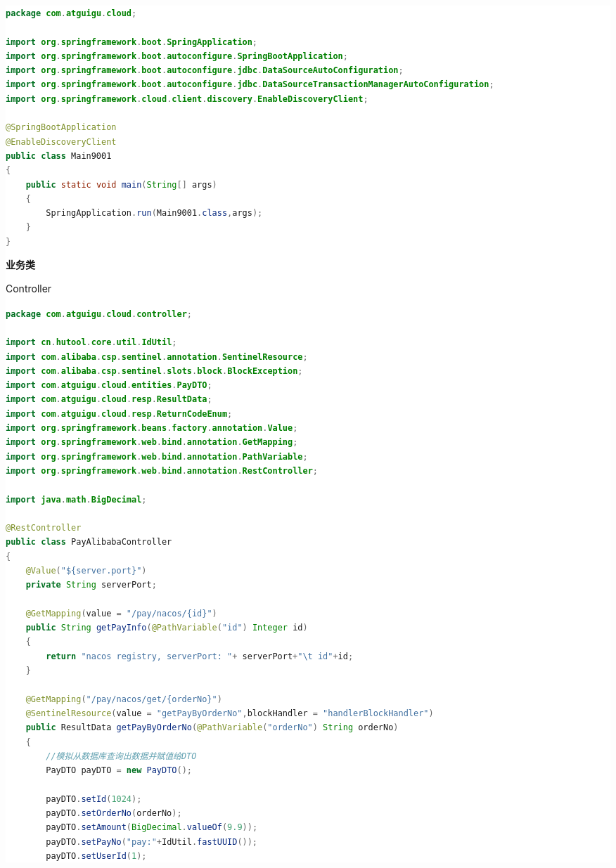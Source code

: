 ```java
package com.atguigu.cloud;

import org.springframework.boot.SpringApplication;
import org.springframework.boot.autoconfigure.SpringBootApplication;
import org.springframework.boot.autoconfigure.jdbc.DataSourceAutoConfiguration;
import org.springframework.boot.autoconfigure.jdbc.DataSourceTransactionManagerAutoConfiguration;
import org.springframework.cloud.client.discovery.EnableDiscoveryClient;

@SpringBootApplication
@EnableDiscoveryClient
public class Main9001
{
    public static void main(String[] args)
    {
        SpringApplication.run(Main9001.class,args);
    }
}
```

**业务类**

Controller

```java
package com.atguigu.cloud.controller;

import cn.hutool.core.util.IdUtil;
import com.alibaba.csp.sentinel.annotation.SentinelResource;
import com.alibaba.csp.sentinel.slots.block.BlockException;
import com.atguigu.cloud.entities.PayDTO;
import com.atguigu.cloud.resp.ResultData;
import com.atguigu.cloud.resp.ReturnCodeEnum;
import org.springframework.beans.factory.annotation.Value;
import org.springframework.web.bind.annotation.GetMapping;
import org.springframework.web.bind.annotation.PathVariable;
import org.springframework.web.bind.annotation.RestController;

import java.math.BigDecimal;

@RestController
public class PayAlibabaController
{
    @Value("${server.port}")
    private String serverPort;

    @GetMapping(value = "/pay/nacos/{id}")
    public String getPayInfo(@PathVariable("id") Integer id)
    {
        return "nacos registry, serverPort: "+ serverPort+"\t id"+id;
    }

    @GetMapping("/pay/nacos/get/{orderNo}")
    @SentinelResource(value = "getPayByOrderNo",blockHandler = "handlerBlockHandler")
    public ResultData getPayByOrderNo(@PathVariable("orderNo") String orderNo)
    {
        //模拟从数据库查询出数据并赋值给DTO
        PayDTO payDTO = new PayDTO();

        payDTO.setId(1024);
        payDTO.setOrderNo(orderNo);
        payDTO.setAmount(BigDecimal.valueOf(9.9));
        payDTO.setPayNo("pay:"+IdUtil.fastUUID());
        payDTO.setUserId(1);

```